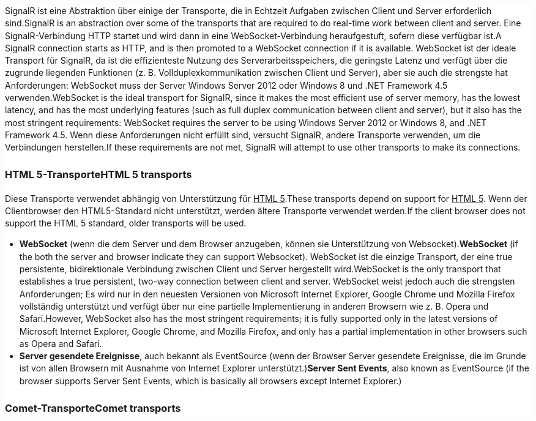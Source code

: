 <span data-ttu-id="63e6a-132">SignalR ist eine Abstraktion über einige der Transporte, die in Echtzeit Aufgaben zwischen Client und Server erforderlich sind.</span><span class="sxs-lookup"><span data-stu-id="63e6a-132">SignalR is an abstraction over some of the transports that are required to do real-time work between client and server.</span></span> <span data-ttu-id="63e6a-133">Eine SignalR-Verbindung HTTP startet und wird dann in eine WebSocket-Verbindung heraufgestuft, sofern diese verfügbar ist.</span><span class="sxs-lookup"><span data-stu-id="63e6a-133">A SignalR connection starts as HTTP, and is then promoted to a WebSocket connection if it is available.</span></span> <span data-ttu-id="63e6a-134">WebSocket ist der ideale Transport für SignalR, da ist die effizienteste Nutzung des Serverarbeitsspeichers, die geringste Latenz und verfügt über die zugrunde liegenden Funktionen (z. B. Vollduplexkommunikation zwischen Client und Server), aber sie auch die strengste hat Anforderungen: WebSocket muss der Server Windows Server 2012 oder Windows 8 und .NET Framework 4.5 verwenden.</span><span class="sxs-lookup"><span data-stu-id="63e6a-134">WebSocket is the ideal transport for SignalR, since it makes the most efficient use of server memory, has the lowest latency, and has the most underlying features (such as full duplex communication between client and server), but it also has the most stringent requirements: WebSocket requires the server to be using Windows Server 2012 or Windows 8, and .NET Framework 4.5.</span></span> <span data-ttu-id="63e6a-135">Wenn diese Anforderungen nicht erfüllt sind, versucht SignalR, andere Transporte verwenden, um die Verbindungen herstellen.</span><span class="sxs-lookup"><span data-stu-id="63e6a-135">If these requirements are not met, SignalR will attempt to use other transports to make its connections.</span></span>

### <a name="html-5-transports"></a><span data-ttu-id="63e6a-136">HTML 5-Transporte</span><span class="sxs-lookup"><span data-stu-id="63e6a-136">HTML 5 transports</span></span>

<span data-ttu-id="63e6a-137">Diese Transporte verwendet abhängig von Unterstützung für [HTML 5](http://en.wikipedia.org/wiki/HTML5).</span><span class="sxs-lookup"><span data-stu-id="63e6a-137">These transports depend on support for [HTML 5](http://en.wikipedia.org/wiki/HTML5).</span></span> <span data-ttu-id="63e6a-138">Wenn der Clientbrowser den HTML5-Standard nicht unterstützt, werden ältere Transporte verwendet werden.</span><span class="sxs-lookup"><span data-stu-id="63e6a-138">If the client browser does not support the HTML 5 standard, older transports will be used.</span></span>

- <span data-ttu-id="63e6a-139">**WebSocket** (wenn die dem Server und dem Browser anzugeben, können sie Unterstützung von Websocket).</span><span class="sxs-lookup"><span data-stu-id="63e6a-139">**WebSocket** (if the both the server and browser indicate they can support Websocket).</span></span> <span data-ttu-id="63e6a-140">WebSocket ist die einzige Transport, der eine true persistente, bidirektionale Verbindung zwischen Client und Server hergestellt wird.</span><span class="sxs-lookup"><span data-stu-id="63e6a-140">WebSocket is the only transport that establishes a true persistent, two-way connection between client and server.</span></span> <span data-ttu-id="63e6a-141">WebSocket weist jedoch auch die strengsten Anforderungen; Es wird nur in den neuesten Versionen von Microsoft Internet Explorer, Google Chrome und Mozilla Firefox vollständig unterstützt und verfügt über nur eine partielle Implementierung in anderen Browsern wie z. B. Opera und Safari.</span><span class="sxs-lookup"><span data-stu-id="63e6a-141">However, WebSocket also has the most stringent requirements; it is fully supported only in the latest versions of Microsoft Internet Explorer, Google Chrome, and Mozilla Firefox, and only has a partial implementation in other browsers such as Opera and Safari.</span></span>
- <span data-ttu-id="63e6a-142">**Server gesendete Ereignisse**, auch bekannt als EventSource (wenn der Browser Server gesendete Ereignisse, die im Grunde ist von allen Browsern mit Ausnahme von Internet Explorer unterstützt.)</span><span class="sxs-lookup"><span data-stu-id="63e6a-142">**Server Sent Events**, also known as EventSource (if the browser supports Server Sent Events, which is basically all browsers except Internet Explorer.)</span></span>

### <a name="comet-transports"></a><span data-ttu-id="63e6a-143">Comet-Transporte</span><span class="sxs-lookup"><span data-stu-id="63e6a-143">Comet transports</span></span>
